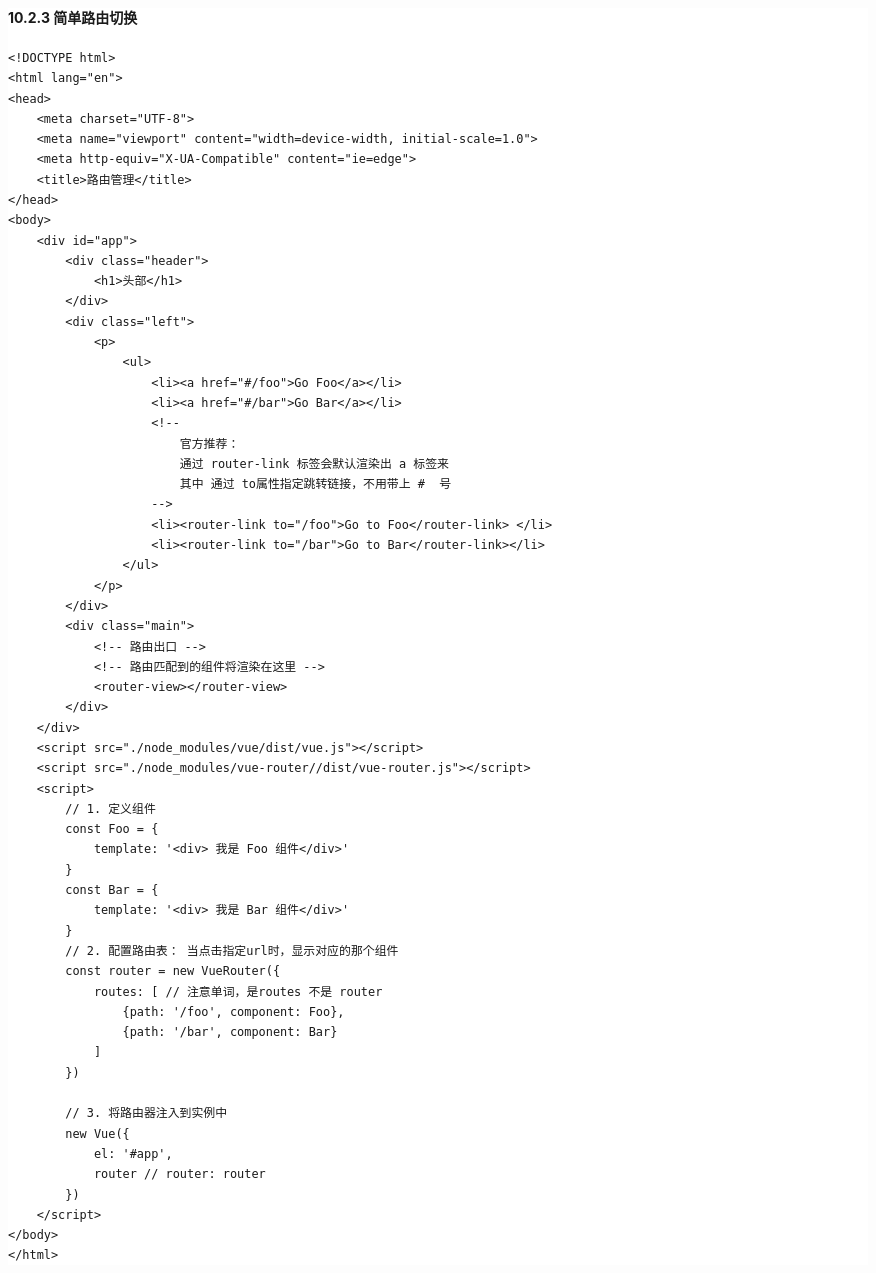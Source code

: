 #### 10.2.3 简单路由切换

 

```
<!DOCTYPE html>
<html lang="en">
<head>
    <meta charset="UTF-8">
    <meta name="viewport" content="width=device-width, initial-scale=1.0">
    <meta http-equiv="X-UA-Compatible" content="ie=edge">
    <title>路由管理</title>
</head>
<body>
    <div id="app">
        <div class="header">
            <h1>头部</h1>
        </div>
        <div class="left">
            <p>
                <ul>
                    <li><a href="#/foo">Go Foo</a></li>
                    <li><a href="#/bar">Go Bar</a></li>
                    <!-- 
                        官方推荐：
                        通过 router-link 标签会默认渲染出 a 标签来
                        其中 通过 to属性指定跳转链接，不用带上 #  号
                    -->
                    <li><router-link to="/foo">Go to Foo</router-link> </li>
                    <li><router-link to="/bar">Go to Bar</router-link></li>
                </ul>
            </p>
        </div>
        <div class="main">
            <!-- 路由出口 -->
            <!-- 路由匹配到的组件将渲染在这里 -->
            <router-view></router-view>
        </div>
    </div>
    <script src="./node_modules/vue/dist/vue.js"></script>
    <script src="./node_modules/vue-router//dist/vue-router.js"></script>
    <script>
        // 1. 定义组件
        const Foo = {
            template: '<div> 我是 Foo 组件</div>'
        }
        const Bar = {
            template: '<div> 我是 Bar 组件</div>'
        }
        // 2. 配置路由表： 当点击指定url时，显示对应的那个组件
        const router = new VueRouter({
            routes: [ // 注意单词，是routes 不是 router
                {path: '/foo', component: Foo},
                {path: '/bar', component: Bar}
            ]
        })
        
        // 3. 将路由器注入到实例中
        new Vue({
            el: '#app',
            router // router: router
        })
    </script>
</body>
</html>
```